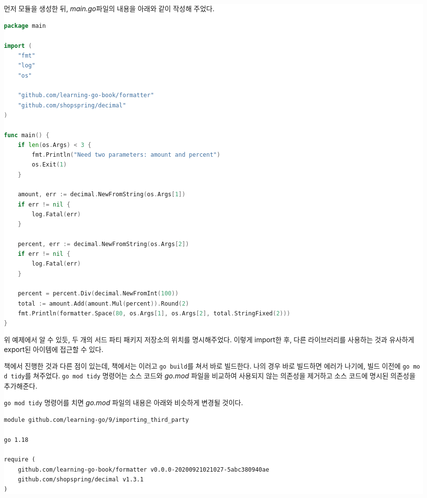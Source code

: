 먼저 모듈을 생성한 뒤, *main.go*파일의 내용을 아래와 같이 작성해 주었다.

```go
package main

import (
	"fmt"
	"log"
	"os"

	"github.com/learning-go-book/formatter"
	"github.com/shopspring/decimal"
)

func main() {
	if len(os.Args) < 3 {
		fmt.Println("Need two parameters: amount and percent")
		os.Exit(1)
	}

	amount, err := decimal.NewFromString(os.Args[1])
	if err != nil {
		log.Fatal(err)
	}

	percent, err := decimal.NewFromString(os.Args[2])
	if err != nil {
		log.Fatal(err)
	}

	percent = percent.Div(decimal.NewFromInt(100))
	total := amount.Add(amount.Mul(percent)).Round(2)
	fmt.Println(formatter.Space(80, os.Args[1], os.Args[2], total.StringFixed(2)))
}
```

위 예제에서 알 수 있듯, 두 개의 서드 파티 패키지 저장소의 위치를 명시해주었다.
이렇게 import한 후, 다른 라이브러리를 사용하는 것과 유사하게 export된 아이템에 접근할 수 있다.

책에서 진행한 것과 다른 점이 있는데, 책에서는 이러고 `go build`를 쳐서 바로 빌드한다.
나의 경우 바로 빌드하면 에러가 나기에, 빌드 이전에 `go mod tidy`를 쳐주었다.
`go mod tidy` 명령어는 소스 코드와 _go.mod_ 파일을 비교하여 사용되지 않는 의존성을 제거하고 소스 코드에 명시된 의존성을 추가해준다.

`go mod tidy` 명령어를 치면 _go.mod_ 파일의 내용은 아래와 비슷하게 변경될 것이다.

```makefile
module github.com/learning-go/9/importing_third_party

go 1.18

require (
	github.com/learning-go-book/formatter v0.0.0-20200921021027-5abc380940ae
	github.com/shopspring/decimal v1.3.1
)
```
